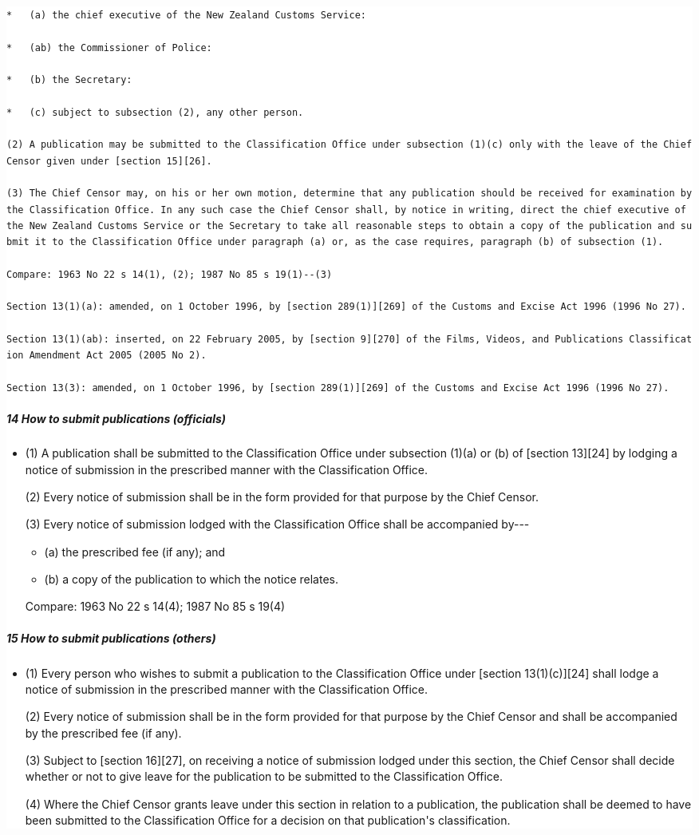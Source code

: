     *   (a) the chief executive of the New Zealand Customs Service:
    
    *   (ab) the Commissioner of Police:
    
    *   (b) the Secretary:
    
    *   (c) subject to subsection (2), any other person.
    
    (2) A publication may be submitted to the Classification Office under subsection (1)(c) only with the leave of the Chief Censor given under [section 15][26].
    
    (3) The Chief Censor may, on his or her own motion, determine that any publication should be received for examination by the Classification Office. In any such case the Chief Censor shall, by notice in writing, direct the chief executive of the New Zealand Customs Service or the Secretary to take all reasonable steps to obtain a copy of the publication and submit it to the Classification Office under paragraph (a) or, as the case requires, paragraph (b) of subsection (1).
    
    Compare: 1963 No 22 s 14(1), (2); 1987 No 85 s 19(1)--(3)
    
    Section 13(1)(a): amended, on 1 October 1996, by [section 289(1)][269] of the Customs and Excise Act 1996 (1996 No 27).
    
    Section 13(1)(ab): inserted, on 22 February 2005, by [section 9][270] of the Films, Videos, and Publications Classification Amendment Act 2005 (2005 No 2).
    
    Section 13(3): amended, on 1 October 1996, by [section 289(1)][269] of the Customs and Excise Act 1996 (1996 No 27).

##### 14 How to submit publications (officials)
    
*   (1) A publication shall be submitted to the Classification Office under subsection (1)(a) or (b) of [section 13][24] by lodging a notice of submission in the prescribed manner with the Classification Office.
    
    (2) Every notice of submission shall be in the form provided for that purpose by the Chief Censor.
    
    (3) Every notice of submission lodged with the Classification Office shall be accompanied by---
        
    *   (a) the prescribed fee (if any); and
    
    *   (b) a copy of the publication to which the notice relates.
    
    Compare: 1963 No 22 s 14(4); 1987 No 85 s 19(4)

##### 15 How to submit publications (others)
    
*   (1) Every person who wishes to submit a publication to the Classification Office under [section 13(1)(c)][24] shall lodge a notice of submission in the prescribed manner with the Classification Office.
    
    (2) Every notice of submission shall be in the form provided for that purpose by the Chief Censor and shall be accompanied by the prescribed fee (if any).
    
    (3) Subject to [section 16][27], on receiving a notice of submission lodged under this section, the Chief Censor shall decide whether or not to give leave for the publication to be submitted to the Classification Office.
    
    (4) Where the Chief Censor grants leave under this section in relation to a publication, the publication shall be deemed to have been submitted to the Classification Office for a decision on that publication's classification.
    